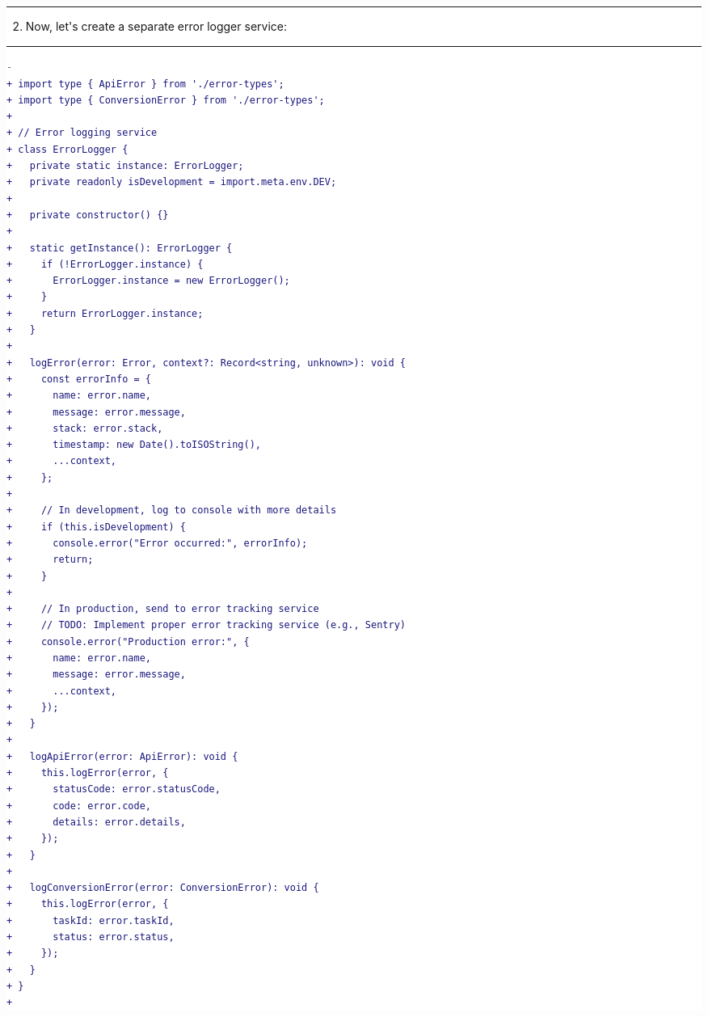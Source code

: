 
---

2. Now, let's create a separate error logger service:

---

```diff
- 
+ import type { ApiError } from './error-types';
+ import type { ConversionError } from './error-types';
+ 
+ // Error logging service
+ class ErrorLogger {
+   private static instance: ErrorLogger;
+   private readonly isDevelopment = import.meta.env.DEV;
+ 
+   private constructor() {}
+ 
+   static getInstance(): ErrorLogger {
+     if (!ErrorLogger.instance) {
+       ErrorLogger.instance = new ErrorLogger();
+     }
+     return ErrorLogger.instance;
+   }
+ 
+   logError(error: Error, context?: Record<string, unknown>): void {
+     const errorInfo = {
+       name: error.name,
+       message: error.message,
+       stack: error.stack,
+       timestamp: new Date().toISOString(),
+       ...context,
+     };
+ 
+     // In development, log to console with more details
+     if (this.isDevelopment) {
+       console.error("Error occurred:", errorInfo);
+       return;
+     }
+ 
+     // In production, send to error tracking service
+     // TODO: Implement proper error tracking service (e.g., Sentry)
+     console.error("Production error:", {
+       name: error.name,
+       message: error.message,
+       ...context,
+     });
+   }
+ 
+   logApiError(error: ApiError): void {
+     this.logError(error, {
+       statusCode: error.statusCode,
+       code: error.code,
+       details: error.details,
+     });
+   }
+ 
+   logConversionError(error: ConversionError): void {
+     this.logError(error, {
+       taskId: error.taskId,
+       status: error.status,
+     });
+   }
+ }
+ 
```